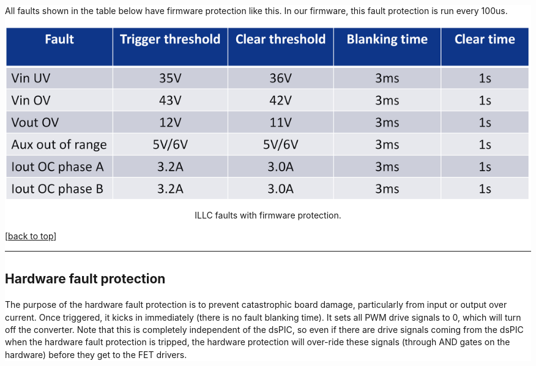 All faults shown in the table below have firmware protection like this. In our firmware, this fault protection is run every 100us.

<p>
  <center>
    <img src="images/illc-31.png" alt="fault-protection" width="900">
    <br>
    ILLC faults with firmware protection.
  </center>
</p>

[[back to top](#start-doc)]
- - -

<span id="hardware-fault-protection"><a name="hardware-fault-protection"> </a></span>

## Hardware fault protection

The purpose of the hardware fault protection is to prevent catastrophic board damage, particularly from input or output over current.
Once triggered, it kicks in immediately (there is no fault blanking time). It sets all PWM drive signals to 0, which will turn off the converter. Note that this is completely independent of the dsPIC, so even if there are drive signals coming from the dsPIC when the hardware fault protection is tripped, the hardware protection will over-ride these signals (through AND gates on the hardware) before they get to the FET drivers.

<p>
  <center>